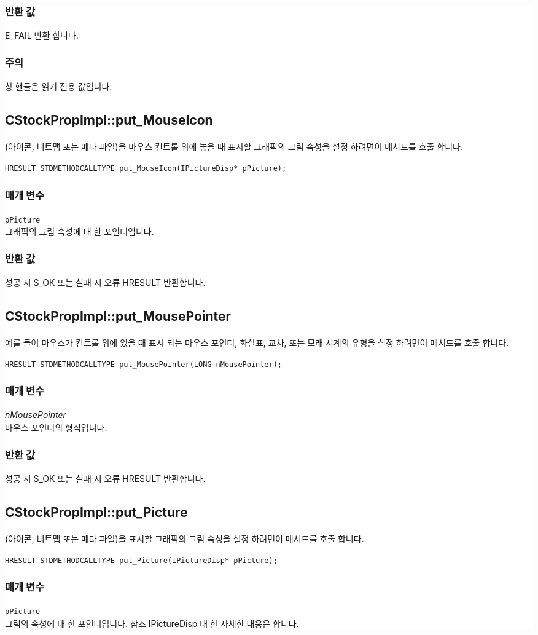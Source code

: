 ### <a name="return-value"></a>반환 값  
 E_FAIL 반환 합니다.  
  
### <a name="remarks"></a>주의  
 창 핸들은 읽기 전용 값입니다.  
  
##  <a name="a-nameputmouseicona--cstockpropimplputmouseicon"></a><a name="put_mouseicon"></a>CStockPropImpl::put_MouseIcon  
 (아이콘, 비트맵 또는 메타 파일)을 마우스 컨트롤 위에 놓을 때 표시할 그래픽의 그림 속성을 설정 하려면이 메서드를 호출 합니다.  
  
```
HRESULT STDMETHODCALLTYPE put_MouseIcon(IPictureDisp* pPicture);
```  
  
### <a name="parameters"></a>매개 변수  
 `pPicture`  
 그래픽의 그림 속성에 대 한 포인터입니다.  
  
### <a name="return-value"></a>반환 값  
 성공 시 S_OK 또는 실패 시 오류 HRESULT 반환합니다.  
  
##  <a name="a-nameputmousepointera--cstockpropimplputmousepointer"></a><a name="put_mousepointer"></a>CStockPropImpl::put_MousePointer  
 예를 들어 마우스가 컨트롤 위에 있을 때 표시 되는 마우스 포인터, 화살표, 교차, 또는 모래 시계의 유형을 설정 하려면이 메서드를 호출 합니다.  
  
```
HRESULT STDMETHODCALLTYPE put_MousePointer(LONG nMousePointer);
```  
  
### <a name="parameters"></a>매개 변수  
 *nMousePointer*  
 마우스 포인터의 형식입니다.  
  
### <a name="return-value"></a>반환 값  
 성공 시 S_OK 또는 실패 시 오류 HRESULT 반환합니다.  
  
##  <a name="a-nameputpicturea--cstockpropimplputpicture"></a><a name="put_picture"></a>CStockPropImpl::put_Picture  
 (아이콘, 비트맵 또는 메타 파일)을 표시할 그래픽의 그림 속성을 설정 하려면이 메서드를 호출 합니다.  
  
```
HRESULT STDMETHODCALLTYPE put_Picture(IPictureDisp* pPicture);
```  
  
### <a name="parameters"></a>매개 변수  
 `pPicture`  
 그림의 속성에 대 한 포인터입니다. 참조 [IPictureDisp](http://msdn.microsoft.com/library/windows/desktop/ms680762) 대 한 자세한 내용은 합니다.  
  